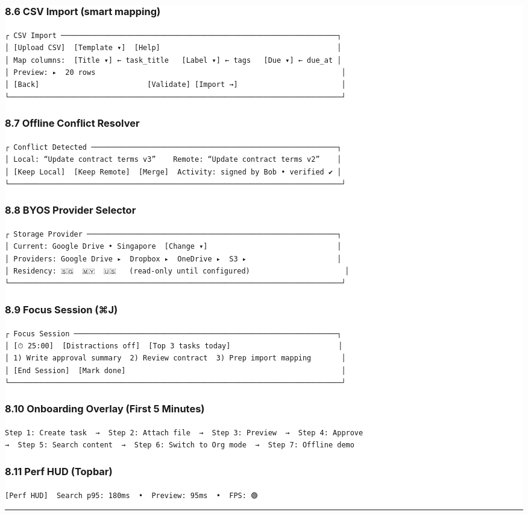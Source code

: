 ### 8.6 CSV Import (smart mapping)

```
┌ CSV Import ────────────────────────────────────────────────────────────────┐
│ [Upload CSV]  [Template ▾]  [Help]                                         │
│ Map columns:  [Title ▾] ← task_title   [Label ▾] ← tags   [Due ▾] ← due_at │
│ Preview: ▸  20 rows                                                         │
│ [Back]                         [Validate] [Import →]                        │
└─────────────────────────────────────────────────────────────────────────────┘
```

### 8.7 Offline Conflict Resolver

```
┌ Conflict Detected ─────────────────────────────────────────────────────────┐
│ Local: “Update contract terms v3”    Remote: “Update contract terms v2”    │
│ [Keep Local]  [Keep Remote]  [Merge]  Activity: signed by Bob • verified ✔ │
└─────────────────────────────────────────────────────────────────────────────┘
```

### 8.8 BYOS Provider Selector

```
┌ Storage Provider ──────────────────────────────────────────────────────────┐
│ Current: Google Drive • Singapore  [Change ▾]                              │
│ Providers: Google Drive ▸  Dropbox ▸  OneDrive ▸  S3 ▸                     │
│ Residency: 🇸🇬  🇲🇾  🇺🇸   (read‑only until configured)                      │
└─────────────────────────────────────────────────────────────────────────────┘
```

### 8.9 Focus Session (⌘J)

```
┌ Focus Session ─────────────────────────────────────────────────────────────┐
│ [⏱ 25:00]  [Distractions off]  [Top 3 tasks today]                         │
│ 1) Write approval summary  2) Review contract  3) Prep import mapping       │
│ [End Session]  [Mark done]                                                  │
└─────────────────────────────────────────────────────────────────────────────┘
```

### 8.10 Onboarding Overlay (First 5 Minutes)

```
Step 1: Create task  →  Step 2: Attach file  →  Step 3: Preview  →  Step 4: Approve
→  Step 5: Search content  →  Step 6: Switch to Org mode  →  Step 7: Offline demo
```

### 8.11 Perf HUD (Topbar)

```
[Perf HUD]  Search p95: 180ms  •  Preview: 95ms  •  FPS: 🟢
```

---
